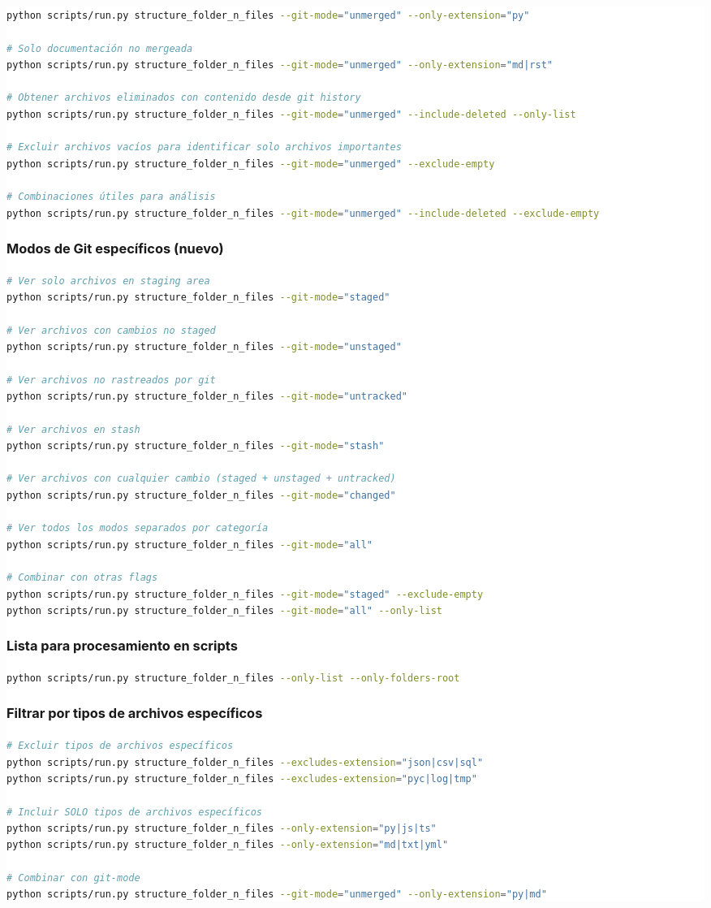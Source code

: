 ```bash
python scripts/run.py structure_folder_n_files --git-mode="unmerged" --only-extension="py"

# Solo documentación no mergeada
python scripts/run.py structure_folder_n_files --git-mode="unmerged" --only-extension="md|rst"

# Obtener archivos eliminados con contenido desde git history
python scripts/run.py structure_folder_n_files --git-mode="unmerged" --include-deleted --only-list

# Excluir archivos vacíos para identificar solo archivos importantes
python scripts/run.py structure_folder_n_files --git-mode="unmerged" --exclude-empty

# Combinaciones útiles para análisis
python scripts/run.py structure_folder_n_files --git-mode="unmerged" --include-deleted --exclude-empty
```

### Modos de Git específicos (nuevo)
```bash
# Ver solo archivos en staging area
python scripts/run.py structure_folder_n_files --git-mode="staged"

# Ver archivos con cambios no staged
python scripts/run.py structure_folder_n_files --git-mode="unstaged"

# Ver archivos no rastreados por git
python scripts/run.py structure_folder_n_files --git-mode="untracked"

# Ver archivos en stash
python scripts/run.py structure_folder_n_files --git-mode="stash"

# Ver archivos con cualquier cambio (staged + unstaged + untracked)
python scripts/run.py structure_folder_n_files --git-mode="changed"

# Ver todos los modos separados por categoría
python scripts/run.py structure_folder_n_files --git-mode="all"

# Combinar con otras flags
python scripts/run.py structure_folder_n_files --git-mode="staged" --exclude-empty
python scripts/run.py structure_folder_n_files --git-mode="all" --only-list
```

### Lista para procesamiento en scripts
```bash
python scripts/run.py structure_folder_n_files --only-list --only-folders-root
```

### Filtrar por tipos de archivos específicos
```bash
# Excluir tipos de archivos específicos
python scripts/run.py structure_folder_n_files --excludes-extension="json|csv|sql"
python scripts/run.py structure_folder_n_files --excludes-extension="pyc|log|tmp"

# Incluir SOLO tipos de archivos específicos  
python scripts/run.py structure_folder_n_files --only-extension="py|js|ts"
python scripts/run.py structure_folder_n_files --only-extension="md|txt|yml"

# Combinar con git-mode
python scripts/run.py structure_folder_n_files --git-mode="unmerged" --only-extension="py|md"
```
